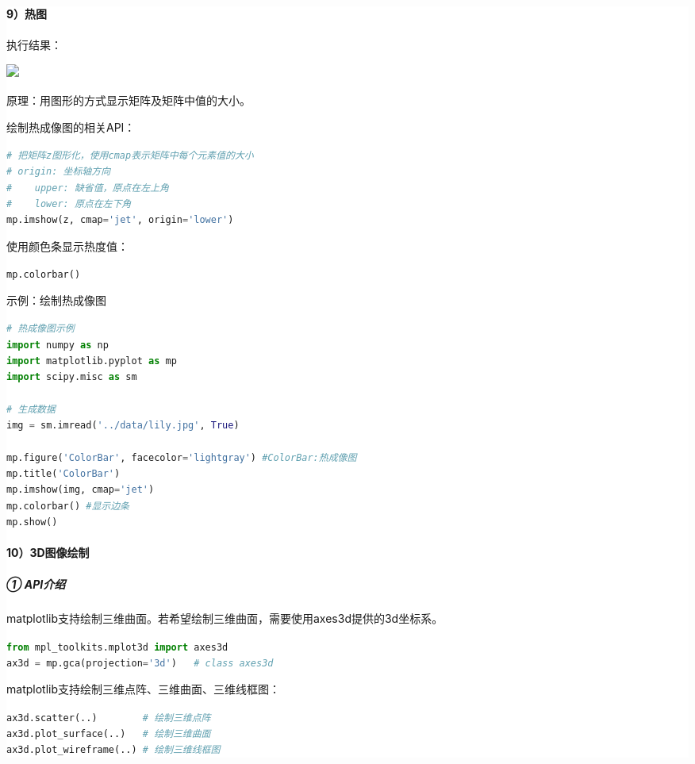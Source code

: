 #### 9）热图

执行结果：

![](images/热成像图.png)

原理：用图形的方式显示矩阵及矩阵中值的大小。

绘制热成像图的相关API：

```python
# 把矩阵z图形化，使用cmap表示矩阵中每个元素值的大小
# origin: 坐标轴方向
#    upper: 缺省值，原点在左上角
#    lower: 原点在左下角
mp.imshow(z, cmap='jet', origin='lower')
```

使用颜色条显示热度值：

```python
mp.colorbar()
```

示例：绘制热成像图

```python
# 热成像图示例
import numpy as np
import matplotlib.pyplot as mp
import scipy.misc as sm

# 生成数据
img = sm.imread('../data/lily.jpg', True)

mp.figure('ColorBar', facecolor='lightgray') #ColorBar:热成像图
mp.title('ColorBar')
mp.imshow(img, cmap='jet')
mp.colorbar() #显示边条
mp.show()
```

#### 10）3D图像绘制

##### ① API介绍

 matplotlib支持绘制三维曲面。若希望绘制三维曲面，需要使用axes3d提供的3d坐标系。

```python
from mpl_toolkits.mplot3d import axes3d
ax3d = mp.gca(projection='3d')   # class axes3d
```

matplotlib支持绘制三维点阵、三维曲面、三维线框图：

```python
ax3d.scatter(..)		# 绘制三维点阵
ax3d.plot_surface(..)	# 绘制三维曲面
ax3d.plot_wireframe(..)	# 绘制三维线框图
```
